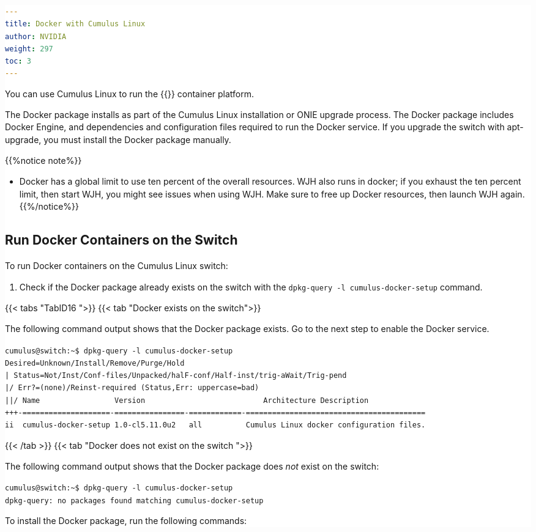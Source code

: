 ```yaml
---
title: Docker with Cumulus Linux
author: NVIDIA
weight: 297
toc: 3
---
```

You can use Cumulus Linux to run the {{<exlink url="https://www.docker.com/" text="Docker">}} container platform.

The Docker package installs as part of the Cumulus Linux installation or ONIE upgrade process. The Docker package includes Docker Engine, and dependencies and configuration files required to run the Docker service. If you upgrade the switch with apt-upgrade, you must install the Docker package manually.

{{%notice note%}}
- Docker has a global limit to use ten percent of the overall resources. WJH also runs in docker; if you exhaust the ten percent limit, then start WJH, you might see issues when using WJH. Make sure to free up Docker resources, then launch WJH again.
{{%/notice%}}

## Run Docker Containers on the Switch

To run Docker containers on the Cumulus Linux switch:

1. Check if the Docker package already exists on the switch with the `dpkg-query -l cumulus-docker-setup` command.

{{< tabs "TabID16 ">}}
{{< tab "Docker exists on the switch">}}

The following command output shows that the Docker package exists. Go to the next step to enable the Docker service.

   ```
   cumulus@switch:~$ dpkg-query -l cumulus-docker-setup
   Desired=Unknown/Install/Remove/Purge/Hold
   | Status=Not/Inst/Conf-files/Unpacked/halF-conf/Half-inst/trig-aWait/Trig-pend
   |/ Err?=(none)/Reinst-required (Status,Err: uppercase=bad)
   ||/ Name                 Version                           Architecture Description
   +++-====================-================-============-=========================================
   ii  cumulus-docker-setup 1.0-cl5.11.0u2   all          Cumulus Linux docker configuration files.
   ```

{{< /tab >}}
{{< tab "Docker does not exist on the switch ">}}

The following command output shows that the Docker package does *not* exist on the switch:

```
cumulus@switch:~$ dpkg-query -l cumulus-docker-setup
dpkg-query: no packages found matching cumulus-docker-setup
```

To install the Docker package, run the following commands:
